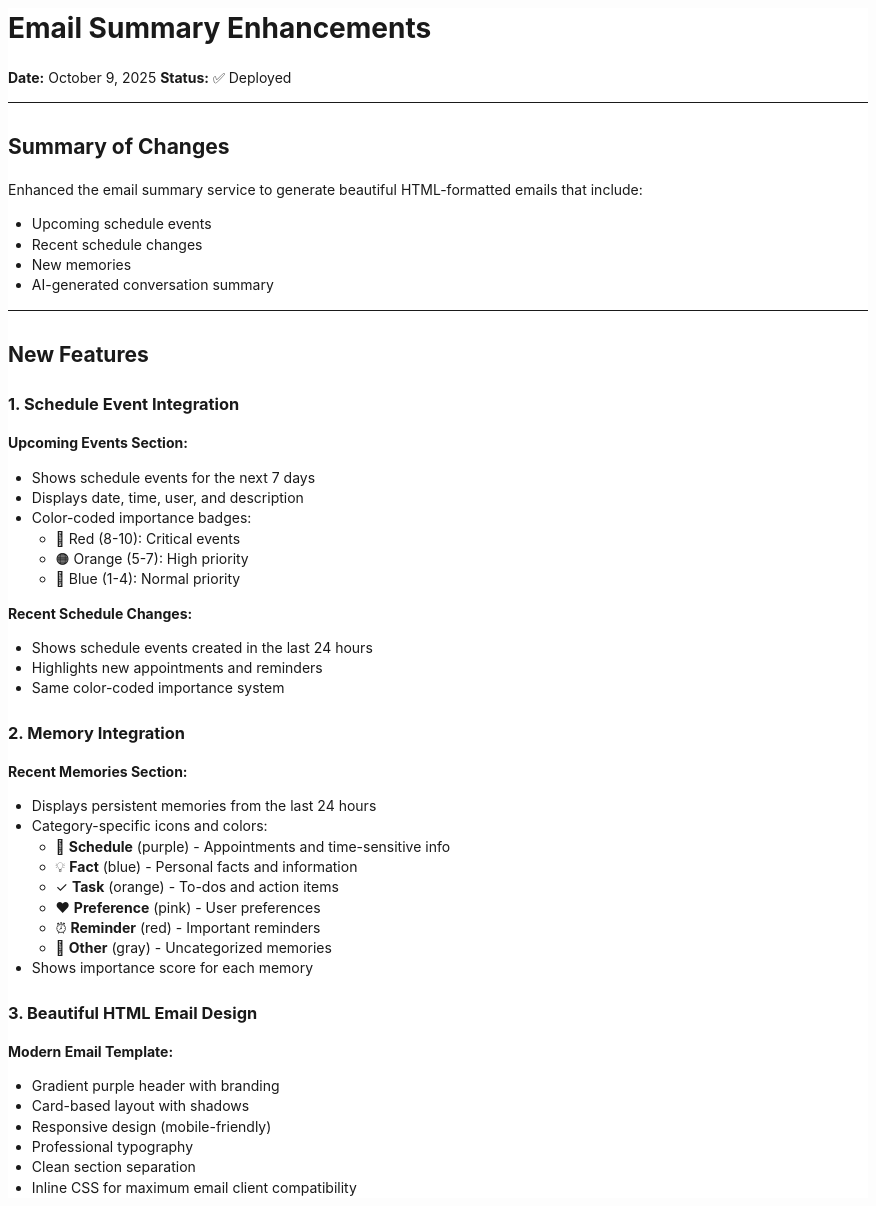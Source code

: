 # Email Summary Enhancements

**Date:** October 9, 2025
**Status:** ✅ Deployed

---

## Summary of Changes

Enhanced the email summary service to generate beautiful HTML-formatted emails that include:
- Upcoming schedule events
- Recent schedule changes
- New memories
- AI-generated conversation summary

---

## New Features

### 1. Schedule Event Integration

**Upcoming Events Section:**
- Shows schedule events for the next 7 days
- Displays date, time, user, and description
- Color-coded importance badges:
  - 🔴 Red (8-10): Critical events
  - 🟠 Orange (5-7): High priority
  - 🔵 Blue (1-4): Normal priority

**Recent Schedule Changes:**
- Shows schedule events created in the last 24 hours
- Highlights new appointments and reminders
- Same color-coded importance system

### 2. Memory Integration

**Recent Memories Section:**
- Displays persistent memories from the last 24 hours
- Category-specific icons and colors:
  - 📅 **Schedule** (purple) - Appointments and time-sensitive info
  - 💡 **Fact** (blue) - Personal facts and information
  - ✓ **Task** (orange) - To-dos and action items
  - ❤️ **Preference** (pink) - User preferences
  - ⏰ **Reminder** (red) - Important reminders
  - 📌 **Other** (gray) - Uncategorized memories
- Shows importance score for each memory

### 3. Beautiful HTML Email Design

**Modern Email Template:**
- Gradient purple header with branding
- Card-based layout with shadows
- Responsive design (mobile-friendly)
- Professional typography
- Clean section separation
- Inline CSS for maximum email client compatibility
